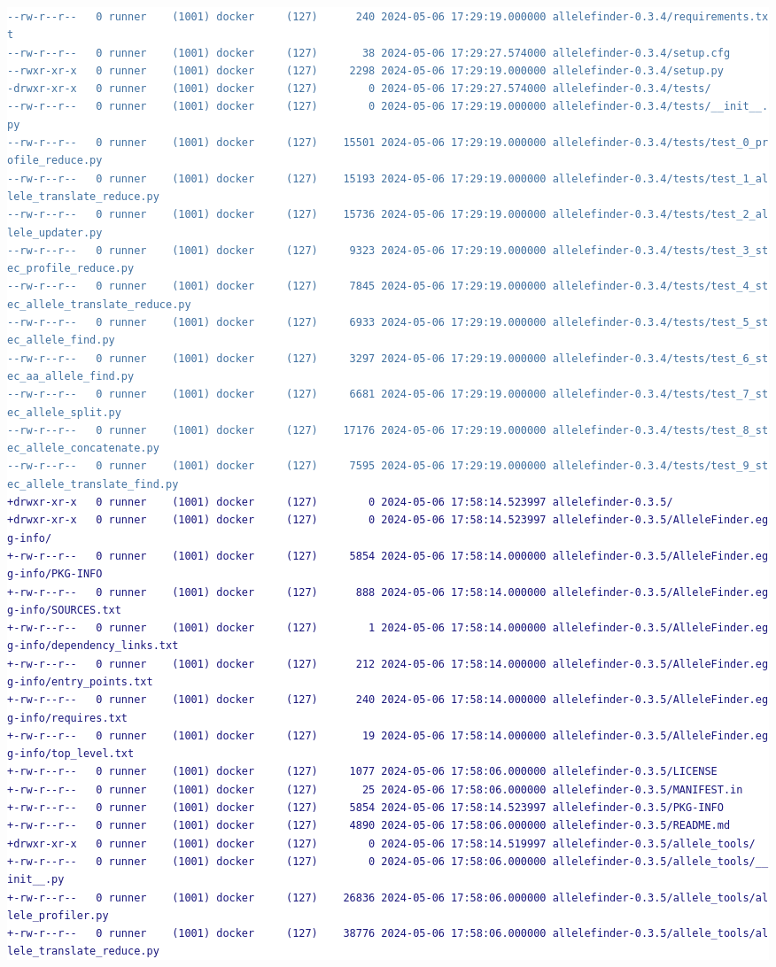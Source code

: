```diff
--rw-r--r--   0 runner    (1001) docker     (127)      240 2024-05-06 17:29:19.000000 allelefinder-0.3.4/requirements.txt
--rw-r--r--   0 runner    (1001) docker     (127)       38 2024-05-06 17:29:27.574000 allelefinder-0.3.4/setup.cfg
--rwxr-xr-x   0 runner    (1001) docker     (127)     2298 2024-05-06 17:29:19.000000 allelefinder-0.3.4/setup.py
-drwxr-xr-x   0 runner    (1001) docker     (127)        0 2024-05-06 17:29:27.574000 allelefinder-0.3.4/tests/
--rw-r--r--   0 runner    (1001) docker     (127)        0 2024-05-06 17:29:19.000000 allelefinder-0.3.4/tests/__init__.py
--rw-r--r--   0 runner    (1001) docker     (127)    15501 2024-05-06 17:29:19.000000 allelefinder-0.3.4/tests/test_0_profile_reduce.py
--rw-r--r--   0 runner    (1001) docker     (127)    15193 2024-05-06 17:29:19.000000 allelefinder-0.3.4/tests/test_1_allele_translate_reduce.py
--rw-r--r--   0 runner    (1001) docker     (127)    15736 2024-05-06 17:29:19.000000 allelefinder-0.3.4/tests/test_2_allele_updater.py
--rw-r--r--   0 runner    (1001) docker     (127)     9323 2024-05-06 17:29:19.000000 allelefinder-0.3.4/tests/test_3_stec_profile_reduce.py
--rw-r--r--   0 runner    (1001) docker     (127)     7845 2024-05-06 17:29:19.000000 allelefinder-0.3.4/tests/test_4_stec_allele_translate_reduce.py
--rw-r--r--   0 runner    (1001) docker     (127)     6933 2024-05-06 17:29:19.000000 allelefinder-0.3.4/tests/test_5_stec_allele_find.py
--rw-r--r--   0 runner    (1001) docker     (127)     3297 2024-05-06 17:29:19.000000 allelefinder-0.3.4/tests/test_6_stec_aa_allele_find.py
--rw-r--r--   0 runner    (1001) docker     (127)     6681 2024-05-06 17:29:19.000000 allelefinder-0.3.4/tests/test_7_stec_allele_split.py
--rw-r--r--   0 runner    (1001) docker     (127)    17176 2024-05-06 17:29:19.000000 allelefinder-0.3.4/tests/test_8_stec_allele_concatenate.py
--rw-r--r--   0 runner    (1001) docker     (127)     7595 2024-05-06 17:29:19.000000 allelefinder-0.3.4/tests/test_9_stec_allele_translate_find.py
+drwxr-xr-x   0 runner    (1001) docker     (127)        0 2024-05-06 17:58:14.523997 allelefinder-0.3.5/
+drwxr-xr-x   0 runner    (1001) docker     (127)        0 2024-05-06 17:58:14.523997 allelefinder-0.3.5/AlleleFinder.egg-info/
+-rw-r--r--   0 runner    (1001) docker     (127)     5854 2024-05-06 17:58:14.000000 allelefinder-0.3.5/AlleleFinder.egg-info/PKG-INFO
+-rw-r--r--   0 runner    (1001) docker     (127)      888 2024-05-06 17:58:14.000000 allelefinder-0.3.5/AlleleFinder.egg-info/SOURCES.txt
+-rw-r--r--   0 runner    (1001) docker     (127)        1 2024-05-06 17:58:14.000000 allelefinder-0.3.5/AlleleFinder.egg-info/dependency_links.txt
+-rw-r--r--   0 runner    (1001) docker     (127)      212 2024-05-06 17:58:14.000000 allelefinder-0.3.5/AlleleFinder.egg-info/entry_points.txt
+-rw-r--r--   0 runner    (1001) docker     (127)      240 2024-05-06 17:58:14.000000 allelefinder-0.3.5/AlleleFinder.egg-info/requires.txt
+-rw-r--r--   0 runner    (1001) docker     (127)       19 2024-05-06 17:58:14.000000 allelefinder-0.3.5/AlleleFinder.egg-info/top_level.txt
+-rw-r--r--   0 runner    (1001) docker     (127)     1077 2024-05-06 17:58:06.000000 allelefinder-0.3.5/LICENSE
+-rw-r--r--   0 runner    (1001) docker     (127)       25 2024-05-06 17:58:06.000000 allelefinder-0.3.5/MANIFEST.in
+-rw-r--r--   0 runner    (1001) docker     (127)     5854 2024-05-06 17:58:14.523997 allelefinder-0.3.5/PKG-INFO
+-rw-r--r--   0 runner    (1001) docker     (127)     4890 2024-05-06 17:58:06.000000 allelefinder-0.3.5/README.md
+drwxr-xr-x   0 runner    (1001) docker     (127)        0 2024-05-06 17:58:14.519997 allelefinder-0.3.5/allele_tools/
+-rw-r--r--   0 runner    (1001) docker     (127)        0 2024-05-06 17:58:06.000000 allelefinder-0.3.5/allele_tools/__init__.py
+-rw-r--r--   0 runner    (1001) docker     (127)    26836 2024-05-06 17:58:06.000000 allelefinder-0.3.5/allele_tools/allele_profiler.py
+-rw-r--r--   0 runner    (1001) docker     (127)    38776 2024-05-06 17:58:06.000000 allelefinder-0.3.5/allele_tools/allele_translate_reduce.py
```